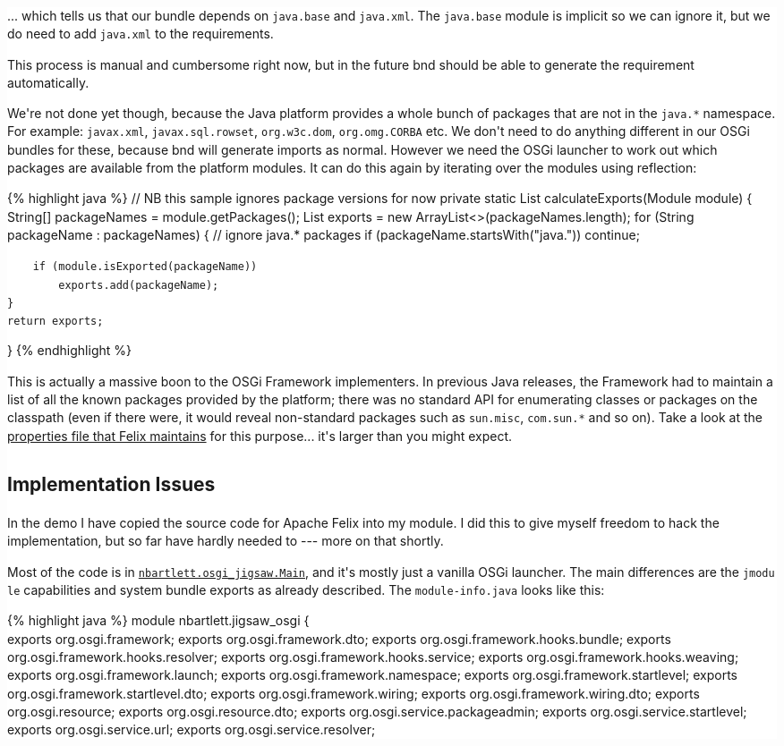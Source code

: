 ... which tells us that our bundle depends on `java.base` and `java.xml`. The `java.base` module is implicit so we can ignore it, but we do need to add `java.xml` to the requirements.

This process is manual and cumbersome right now, but in the future bnd should be able to generate the requirement automatically.

We're not done yet though, because the Java platform provides a whole bunch of packages that are not in the `java.*` namespace. For example: `javax.xml`, `javax.sql.rowset`, `org.w3c.dom`, `org.omg.CORBA` etc. We don't need to do anything different in our OSGi bundles for these, because bnd will generate imports as normal. However we need the OSGi launcher to work out which packages are available from the platform modules. It can do this again by iterating over the modules using reflection:

{% highlight java %}
// NB this sample ignores package versions for now
private static List<String> calculateExports(Module module) {
    String[] packageNames = module.getPackages();
    List<String> exports = new ArrayList<>(packageNames.length);
    for (String packageName : packageNames) {
        // ignore java.* packages
        if (packageName.startsWith("java."))
            continue;

        if (module.isExported(packageName))
            exports.add(packageName);
    }
    return exports;
}
{% endhighlight %}

This is actually a massive boon to the OSGi Framework implementers. In previous Java releases, the Framework had to maintain a list of all the known packages provided by the platform; there was no standard API for enumerating classes or packages on the classpath (even if there were, it would reveal non-standard packages such as `sun.misc`, `com.sun.*` and so on). Take a look at the [properties file that Felix maintains](https://github.com/apache/felix/blob/trunk/framework/src/main/resources/default.properties) for this purpose... it's larger than you might expect.

## Implementation Issues ##

In the demo I have copied the source code for Apache Felix into my module. I did this to give myself freedom to hack the implementation, but so far have hardly needed to --- more on that shortly.

Most of the code is in [`nbartlett.osgi_jigsaw.Main`](https://github.com/njbartlett/osgi_jigsaw/blob/master/nbartlett-jigsaw-osgi/src/nbartlett.jigsaw_osgi/nbartlett/osgi_jigsaw/Main.java), and it's mostly just a vanilla OSGi launcher. The main differences are the `jmodule` capabilities and system bundle exports as already described.  The `module-info.java` looks like this:

{% highlight java %}
module nbartlett.jigsaw_osgi {	
	exports org.osgi.framework;
	exports org.osgi.framework.dto;
	exports org.osgi.framework.hooks.bundle;
	exports org.osgi.framework.hooks.resolver;
	exports org.osgi.framework.hooks.service;
	exports org.osgi.framework.hooks.weaving;
	exports org.osgi.framework.launch;
	exports org.osgi.framework.namespace;
	exports org.osgi.framework.startlevel;
	exports org.osgi.framework.startlevel.dto;
	exports org.osgi.framework.wiring;
	exports org.osgi.framework.wiring.dto;
	exports org.osgi.resource;
	exports org.osgi.resource.dto;
	exports org.osgi.service.packageadmin;
	exports org.osgi.service.startlevel;
	exports org.osgi.service.url;
	exports org.osgi.service.resolver;